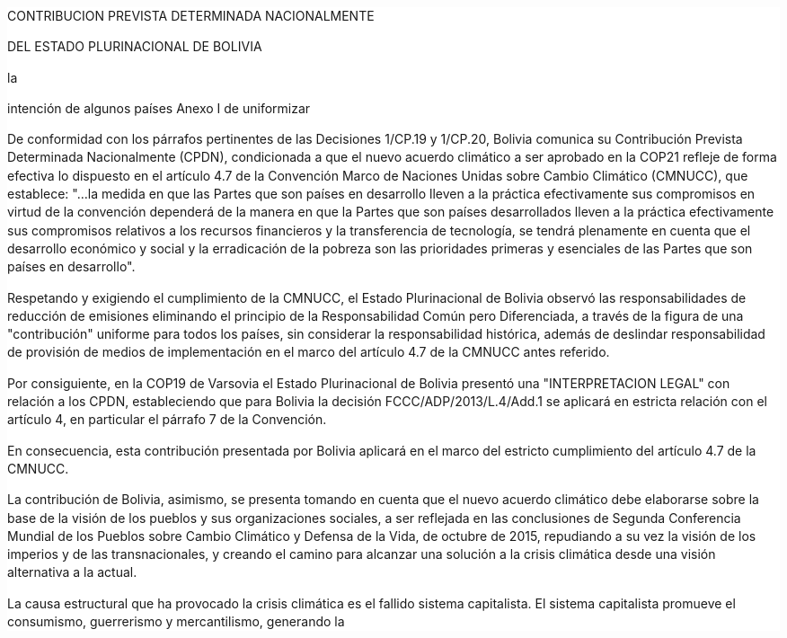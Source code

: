 <meta http-equiv='Content-Type' content='text/html; charset=utf-8'> 

 

 

 

 

 

CONTRIBUCION PREVISTA DETERMINADA NACIONALMENTE 

DEL ESTADO PLURINACIONAL DE BOLIVIA 

la 

intención  de  algunos  países  Anexo  I  de  uniformizar 

De conformidad con los párrafos pertinentes de las Decisiones 1/CP.19 y 1/CP.20, Bolivia 
comunica su Contribución Prevista Determinada Nacionalmente (CPDN), condicionada a 
que  el  nuevo  acuerdo  climático  a  ser  aprobado  en  la  COP21  refleje  de  forma  efectiva  lo 
dispuesto  en  el  artículo  4.7  de  la  Convención  Marco  de  Naciones  Unidas  sobre  Cambio 
Climático  (CMNUCC),  que  establece:  "…la  medida  en  que  las  Partes  que  son  países  en 
desarrollo lleven a la práctica efectivamente sus compromisos en virtud de la convención 
dependerá de la manera en que  la Partes que  son países desarrollados lleven a la práctica 
efectivamente  sus  compromisos  relativos  a  los  recursos  financieros  y  la  transferencia  de 
tecnología,    se  tendrá  plenamente  en  cuenta  que  el  desarrollo  económico  y  social  y  la 
erradicación de la pobreza son las prioridades primeras y esenciales de las Partes que son 
países en desarrollo". 
 
Respetando  y  exigiendo  el  cumplimiento  de  la  CMNUCC,  el  Estado  Plurinacional  de 
Bolivia  observó 
las 
responsabilidades de reducción de emisiones eliminando el principio de la Responsabilidad 
Común pero Diferenciada, a través de la figura de una "contribución" uniforme para todos 
los países, sin considerar la responsabilidad histórica, además de deslindar responsabilidad 
de  provisión  de  medios  de  implementación en  el marco  del  artículo  4.7  de  la  CMNUCC 
antes referido.       
 
Por consiguiente, en la COP19 de Varsovia el Estado Plurinacional de Bolivia presentó una 
"INTERPRETACION LEGAL" con relación a los CPDN, estableciendo que para Bolivia 
la decisión FCCC/ADP/2013/L.4/Add.1 se aplicará en estricta relación con el artículo 4, 
en particular el párrafo 7 de la Convención.   
 
En consecuencia, esta contribución presentada por Bolivia aplicará en el marco del estricto 
cumplimiento del artículo 4.7 de la CMNUCC. 
 
La  contribución  de  Bolivia,  asimismo,  se  presenta  tomando  en  cuenta  que  el  nuevo 
acuerdo  climático  debe  elaborarse  sobre  la  base  de  la  visión  de  los  pueblos  y  sus 
organizaciones  sociales,  a  ser  reflejada  en  las  conclusiones  de  Segunda  Conferencia 
Mundial de los Pueblos sobre Cambio Climático y Defensa de la Vida, de octubre de 2015, 
repudiando a su vez la visión de los imperios y de las transnacionales, y creando el camino 
para alcanzar una solución a la crisis climática desde una visión alternativa a la actual.   
 
La causa estructural que ha provocado la crisis climática es el fallido sistema capitalista. El 
sistema  capitalista  promueve  el  consumismo,  guerrerismo  y  mercantilismo,  generando  la 

 